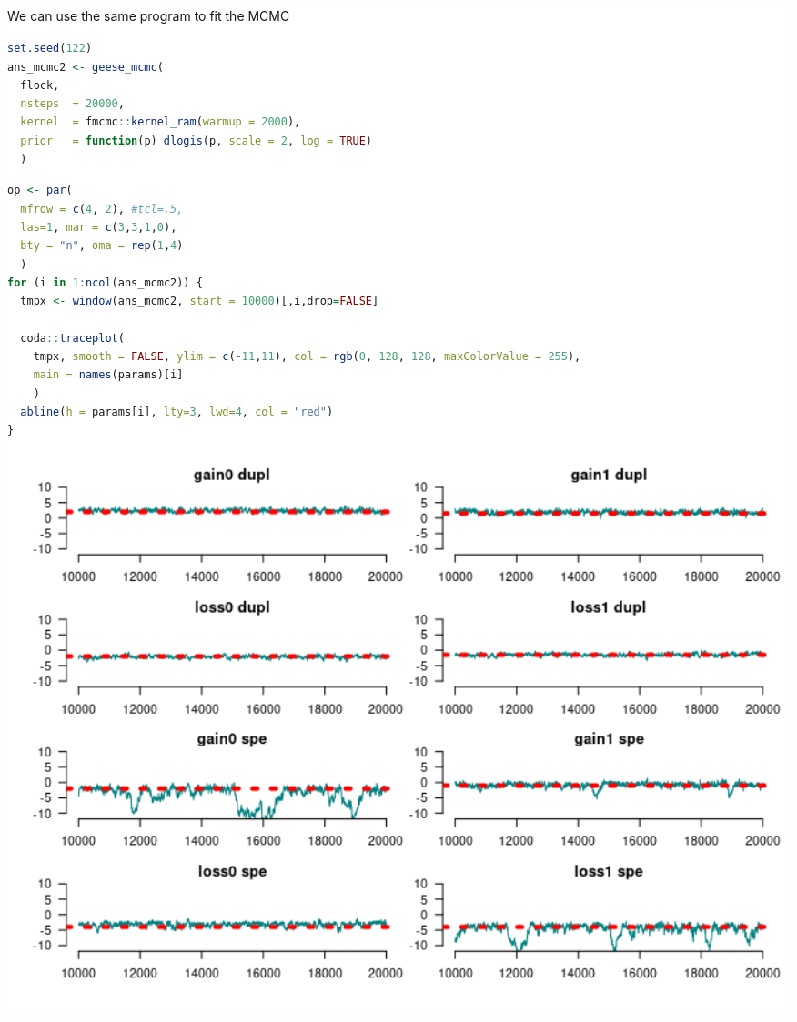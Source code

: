 We can use the same program to fit the MCMC

``` r
set.seed(122)
ans_mcmc2 <- geese_mcmc(
  flock,
  nsteps  = 20000,
  kernel  = fmcmc::kernel_ram(warmup = 2000), 
  prior   = function(p) dlogis(p, scale = 2, log = TRUE)
  )
```

``` r
op <- par(
  mfrow = c(4, 2), #tcl=.5,
  las=1, mar = c(3,3,1,0),
  bty = "n", oma = rep(1,4)
  )
for (i in 1:ncol(ans_mcmc2)) {
  tmpx <- window(ans_mcmc2, start = 10000)[,i,drop=FALSE]
  
  coda::traceplot(
    tmpx, smooth = FALSE, ylim = c(-11,11), col = rgb(0, 128, 128, maxColorValue = 255), 
    main = names(params)[i]
    )
  abline(h = params[i], lty=3, lwd=4, col = "red")
}
```

<img src="man/figures/README-viz-flock-1.png" style="width:100.0%" />
